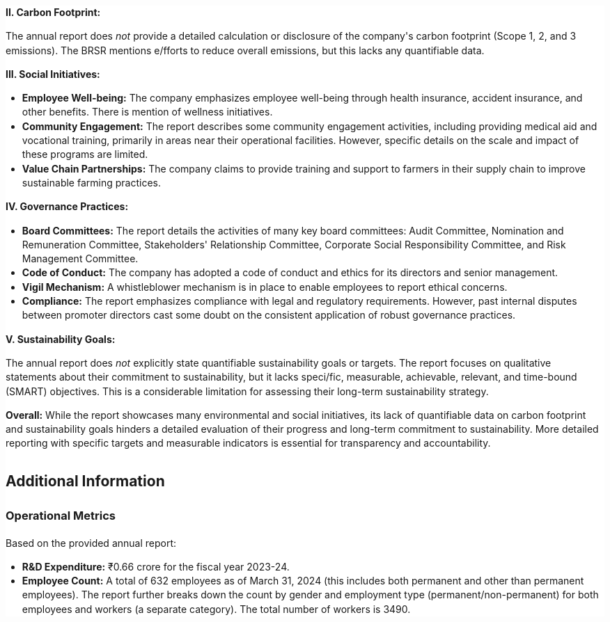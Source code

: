 
**II. Carbon Footprint:**

The annual report does *not* provide a detailed calculation or disclosure of the company's carbon footprint (Scope 1, 2, and 3 emissions).  The BRSR mentions e/fforts to reduce overall emissions, but this lacks any quantifiable data.

**III. Social Initiatives:**

* **Employee Well-being:** The company emphasizes employee well-being through health insurance, accident insurance, and other benefits.  There is mention of wellness initiatives.
* **Community Engagement:**  The report describes some community engagement activities, including providing medical aid and vocational training, primarily in areas near their operational facilities.  However, specific details on the scale and impact of these programs are limited.
* **Value Chain Partnerships:** The company claims to provide training and support to farmers in their supply chain to improve sustainable farming practices.


**IV. Governance Practices:**

* **Board Committees:**  The report details the activities of many key board committees: Audit Committee, Nomination and Remuneration Committee, Stakeholders' Relationship Committee, Corporate Social Responsibility Committee, and Risk Management Committee.
* **Code of Conduct:**  The company has adopted a code of conduct and ethics for its directors and senior management.
* **Vigil Mechanism:** A whistleblower mechanism is in place to enable employees to report ethical concerns.
* **Compliance:** The report emphasizes compliance with legal and regulatory requirements. However, past internal disputes between promoter directors cast some doubt on the consistent application of robust governance practices.


**V. Sustainability Goals:**

The annual report does *not* explicitly state quantifiable sustainability goals or targets.  The report focuses on qualitative statements about their commitment to sustainability, but it lacks speci/fic, measurable, achievable, relevant, and time-bound (SMART) objectives.  This is a considerable limitation for assessing their long-term sustainability strategy.


**Overall:**  While the report showcases many environmental and social initiatives, its lack of quantifiable data on carbon footprint and sustainability goals hinders a detailed evaluation of their progress and long-term commitment to sustainability.  More detailed reporting with specific targets and measurable indicators is essential for transparency and accountability.





## Additional Information
### Operational Metrics
Based on the provided annual report:

* **R&D Expenditure:** ₹0.66 crore for the fiscal year 2023-24.
* **Employee Count:**  A total of 632 employees as of March 31, 2024 (this includes both permanent and other than permanent employees).  The report further breaks down the count by gender and employment type (permanent/non-permanent) for both employees and workers (a separate category).  The total number of workers is 3490.
